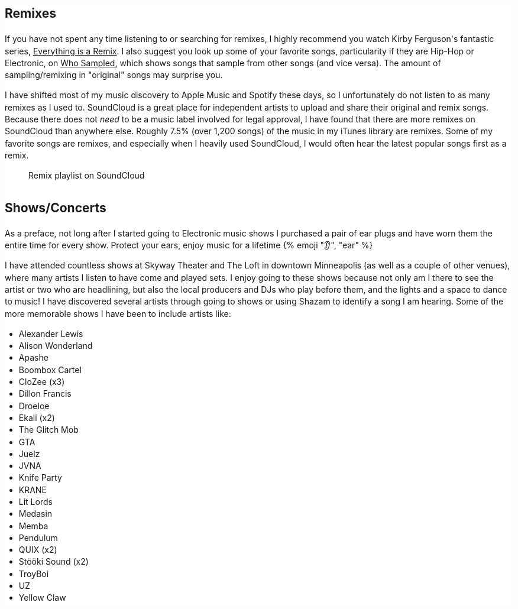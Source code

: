 ## Remixes

If you have not spent any time listening to or searching for remixes, I highly recommend you watch Kirby Ferguson's fantastic series, [Everything is a Remix](https://vimeo.com/139094998). I also suggest you look up some of your favorite songs, particularity if they are Hip-Hop or Electronic, on [Who Sampled](https://www.whosampled.com), which shows songs that sample from other songs (and vice versa). The amount of sampling/remixing in "original" songs may surprise you.

I have shifted most of my music discovery to Apple Music and Spotify these days, so I unfortunately do not listen to as many remixes as I used to. SoundCloud is a great place for independent artists to upload and share their original and remix songs. Because there does not _need_ to be a music label involved for legal approval, I have found that there are more remixes on SoundCloud than anywhere else. Roughly 7.5% (over 1,200 songs) of the music in my iTunes library are remixes. Some of my favorite songs are remixes, and especially when I heavily used SoundCloud, I would often hear the latest popular songs first as a remix.

<figure>
  <iframe loading="lazy" width="100%" height="450" scrolling="no" frameborder="no" allow="autoplay" src="https://w.soundcloud.com/player/?url=https%3A//api.soundcloud.com/playlists/689843388&color=%23ff5500&auto_play=false&hide_related=false&show_comments=true&show_user=true&show_reposts=false&show_teaser=true"></iframe>
  <figcaption>Remix playlist on SoundCloud</figcaption>
</figure>

## Shows/Concerts

As a preface, not long after I started going to Electronic music shows I purchased a pair of ear plugs and have worn them the entire time for every show. Protect your ears, enjoy music for a lifetime {% emoji "👂", "ear" %}

I have attended countless shows at Skyway Theater and The Loft in downtown Minneapolis (as well as a couple of other venues), where many artists I listen to have come and played sets. I enjoy going to these shows because not only am I there to see the artist or two who are headlining, but also the local producers and DJs who play before them, and the lights and a space to dance to music! I have discovered several artists through going to shows or using Shazam to identify a song I am hearing. Some of the more memorable shows I have been to include artists like:

- Alexander Lewis
- Alison Wonderland
- Apashe
- Boombox Cartel
- CloZee (x3)
- Dillon Francis
- Droeloe
- Ekali (x2)
- The Glitch Mob
- GTA
- Juelz
- JVNA
- Knife Party
- KRANE
- Lit Lords
- Medasin
- Memba
- Pendulum
- QUIX (x2)
- Stööki Sound (x2)
- TroyBoi
- UZ
- Yellow Claw
